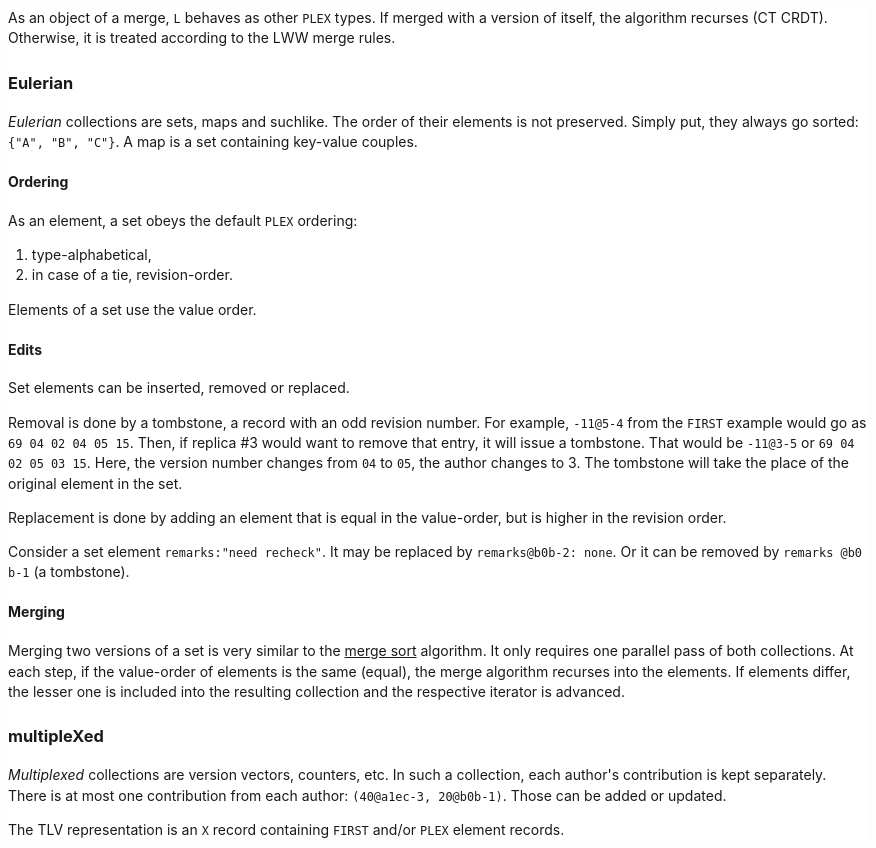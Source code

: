 As an object of a merge, `L` behaves as other `PLEX` types.
If merged with a version of itself, the algorithm recurses (CT CRDT).
Otherwise, it is treated according to the LWW merge rules.

### Eulerian

*Eulerian* collections are sets, maps and suchlike.
The order of their elements is not preserved.
Simply put, they always go sorted: `{"A", "B", "C"}`.
A map is a set containing key-value couples.

#### Ordering

As an element, a set obeys the default `PLEX` ordering:

 1. type-alphabetical,
 2. in case of a tie, revision-order.

Elements of a set use the value order.

#### Edits

Set elements can be inserted, removed or replaced.

Removal is done by a tombstone, a record with an odd revision number.
For example, `-11@5-4` from the `FIRST` example would go as `69 04 02 04 05 15`.
Then, if replica #3 would want to remove that entry, it will issue a tombstone.
That would be `-11@3-5` or `69 04 02 05 03 15`.
Here, the version number changes from `04` to `05`, the author changes to 3.
The tombstone will take the place of the original element in the set.

Replacement is done by adding an element that is equal in the value-order,
but is higher in the revision order.

Consider a set element `remarks:"need recheck"`.
It may be replaced by `remarks@b0b-2: none`.
Or it can be removed by `remarks @b0b-1` (a tombstone).

#### Merging

Merging two versions of a set is very similar to the [merge sort][m] algorithm.
It only requires one parallel pass of both collections.
At each step, if the value-order of elements is the same (equal),
the merge algorithm recurses into the elements. If elements differ,
the lesser one is included into the resulting collection and the
respective iterator is advanced.

### multipleXed

*Multiplexed* collections are version vectors, counters, etc.
In such a collection, each author's contribution is kept separately.
There is at most one contribution from each author: `(40@a1ec-3, 20@b0b-1)`.
Those can be added or updated.

The TLV representation is an `X` record containing `FIRST` and/or `PLEX`
element records.


[a]: http://google.com/?q=automerge
[b]: https://en.wikipedia.org/wiki/LEB128
[c]: https://github.com/drpcorg/chotki
[d]: https://en.wikipedia.org/wiki/RDX
[g]: https://protobuf.dev/programming-guides/encoding/
[j]: ./z.md
[l]: https://martin.kleppmann.com/papers/local-first.pdf
[n]: ./DISCOUNT.md
[m]: https://en.wikipedia.org/wiki/Merge_sort
[p]: https://en.wikipedia.org/wiki/Remote_procedure_call
[r]: https://www.educative.io/answers/how-are-vector-clocks-used-in-dynamo
[t]: https://en.wikipedia.org/wiki/Type%E2%80%93length%E2%80%93value
[v]: https://en.wikipedia.org/wiki/Version_vector
[x]: https://en.wikipedia.org/wiki/Causal_consistency
[z]: ./zipint.go
